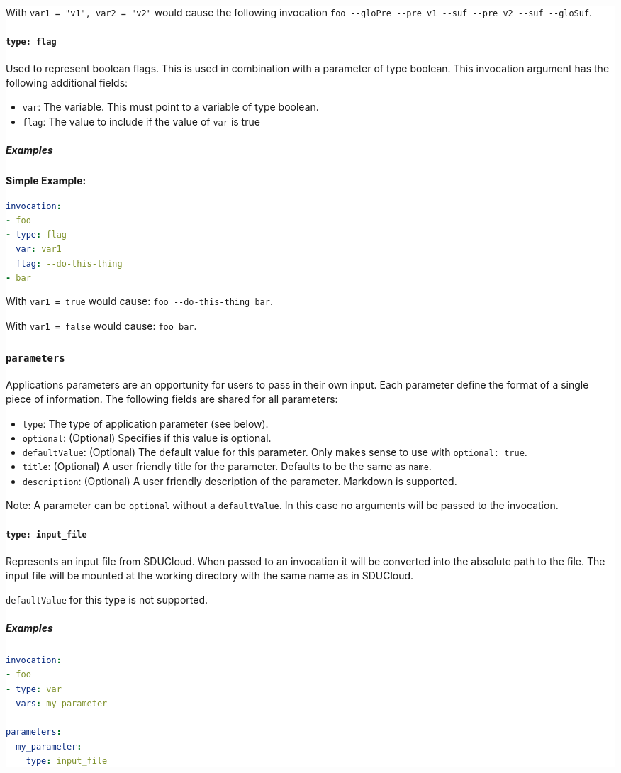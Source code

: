 With `var1 = "v1", var2 = "v2"` would cause the following invocation
`foo --gloPre --pre v1 --suf --pre v2 --suf --gloSuf`.

#### `type: flag`

Used to represent boolean flags. This is used in combination with a parameter
of type boolean. This invocation argument has the following additional fields:

- `var`: The variable. This must point to a variable of type boolean.
- `flag`: The value to include if the value of `var` is true

##### Examples

__Simple Example:__

```yaml
invocation:
- foo
- type: flag
  var: var1
  flag: --do-this-thing
- bar
```

With `var1 = true` would cause: `foo --do-this-thing bar`.

With `var1 = false` would cause: `foo bar`.

### `parameters`

Applications parameters are an opportunity for users to pass in their own input.
Each parameter define the format of a single piece of information. The following
fields are shared for all parameters:

- `type`: The type of application parameter (see below).
- `optional`: (Optional) Specifies if this value is optional.
- `defaultValue`: (Optional) The default value for this parameter. Only makes
  sense to use with `optional: true`.
- `title`: (Optional) A user friendly title for the parameter. Defaults to be
  the same as `name`.
- `description`: (Optional) A user friendly description of the parameter.
  Markdown is supported.

Note: A parameter can be `optional` without a `defaultValue`. In this case no
arguments will be passed to the invocation.

#### `type: input_file`

Represents an input file from SDUCloud. When passed to an invocation it will
be converted into the absolute path to the file. The input file will be mounted
at the working directory with the same name as in SDUCloud.

`defaultValue` for this type is not supported.

##### Examples

```yaml
invocation:
- foo
- type: var
  vars: my_parameter

parameters:
  my_parameter:
    type: input_file
```
